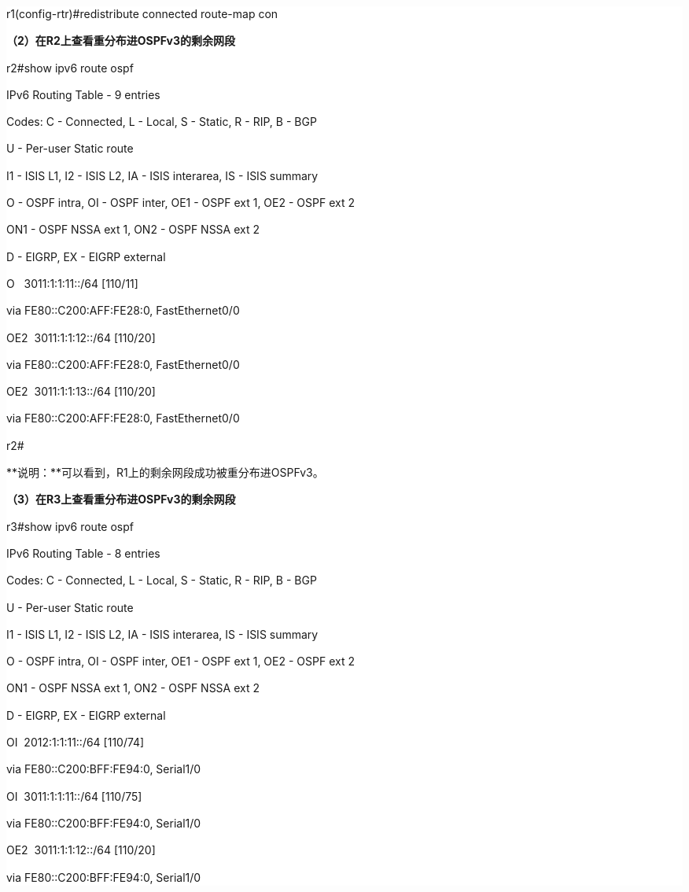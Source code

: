 r1(config-rtr)#redistribute connected route-map con

**（2）在R2上查看重分布进OSPFv3的剩余网段**

r2#show ipv6 route ospf

IPv6 Routing Table - 9 entries

Codes: C - Connected, L - Local, S - Static, R - RIP, B - BGP

U - Per-user Static route

I1 - ISIS L1, I2 - ISIS L2, IA - ISIS interarea, IS - ISIS summary

O - OSPF intra, OI - OSPF inter, OE1 - OSPF ext 1, OE2 - OSPF ext 2

ON1 - OSPF NSSA ext 1, ON2 - OSPF NSSA ext 2

D - EIGRP, EX - EIGRP external

O   3011:1:1:11::/64 [110/11]

via FE80::C200:AFF:FE28:0, FastEthernet0/0

OE2  3011:1:1:12::/64 [110/20]

via FE80::C200:AFF:FE28:0, FastEthernet0/0

OE2  3011:1:1:13::/64 [110/20]

via FE80::C200:AFF:FE28:0, FastEthernet0/0

r2#

**说明：**可以看到，R1上的剩余网段成功被重分布进OSPFv3。

**（3）在R3上查看重分布进OSPFv3的剩余网段**

r3#show ipv6 route ospf

IPv6 Routing Table - 8 entries

Codes: C - Connected, L - Local, S - Static, R - RIP, B - BGP

U - Per-user Static route

I1 - ISIS L1, I2 - ISIS L2, IA - ISIS interarea, IS - ISIS summary

O - OSPF intra, OI - OSPF inter, OE1 - OSPF ext 1, OE2 - OSPF ext 2

ON1 - OSPF NSSA ext 1, ON2 - OSPF NSSA ext 2

D - EIGRP, EX - EIGRP external

OI  2012:1:1:11::/64 [110/74]

via FE80::C200:BFF:FE94:0, Serial1/0

OI  3011:1:1:11::/64 [110/75]

via FE80::C200:BFF:FE94:0, Serial1/0

OE2  3011:1:1:12::/64 [110/20]

via FE80::C200:BFF:FE94:0, Serial1/0
